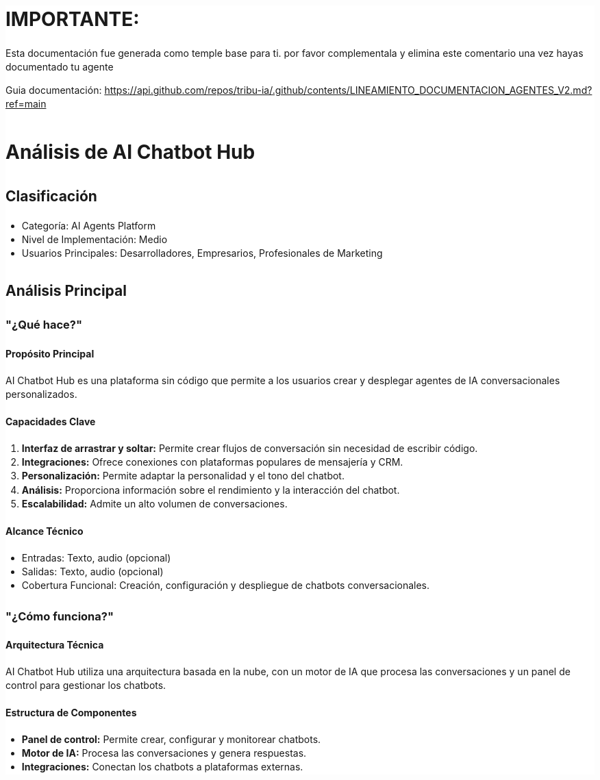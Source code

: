 # IMPORTANTE:

Esta documentación fue generada como temple base para ti. por favor complementala y elimina este comentario una vez hayas documentado tu agente

Guia documentación: https://api.github.com/repos/tribu-ia/.github/contents/LINEAMIENTO_DOCUMENTACION_AGENTES_V2.md?ref=main


# Análisis de AI Chatbot Hub

## Clasificación

- Categoría: AI Agents Platform
- Nivel de Implementación: Medio
- Usuarios Principales: Desarrolladores, Empresarios, Profesionales de Marketing

## Análisis Principal

### "¿Qué hace?"

#### Propósito Principal

AI Chatbot Hub es una plataforma sin código que permite a los usuarios crear y desplegar agentes de IA conversacionales personalizados. 

#### Capacidades Clave

1. **Interfaz de arrastrar y soltar:** Permite crear flujos de conversación sin necesidad de escribir código.
2. **Integraciones:** Ofrece conexiones con plataformas populares de mensajería y CRM.
3. **Personalización:** Permite adaptar la personalidad y el tono del chatbot.
4. **Análisis:** Proporciona información sobre el rendimiento y la interacción del chatbot.
5. **Escalabilidad:** Admite un alto volumen de conversaciones.

#### Alcance Técnico

- Entradas: Texto, audio (opcional)
- Salidas: Texto, audio (opcional)
- Cobertura Funcional: Creación, configuración y despliegue de chatbots conversacionales.

### "¿Cómo funciona?"

#### Arquitectura Técnica

AI Chatbot Hub utiliza una arquitectura basada en la nube, con un motor de IA que procesa las conversaciones y un panel de control para gestionar los chatbots.

#### Estructura de Componentes

- **Panel de control:** Permite crear, configurar y monitorear chatbots.
- **Motor de IA:** Procesa las conversaciones y genera respuestas.
- **Integraciones:** Conectan los chatbots a plataformas externas.
